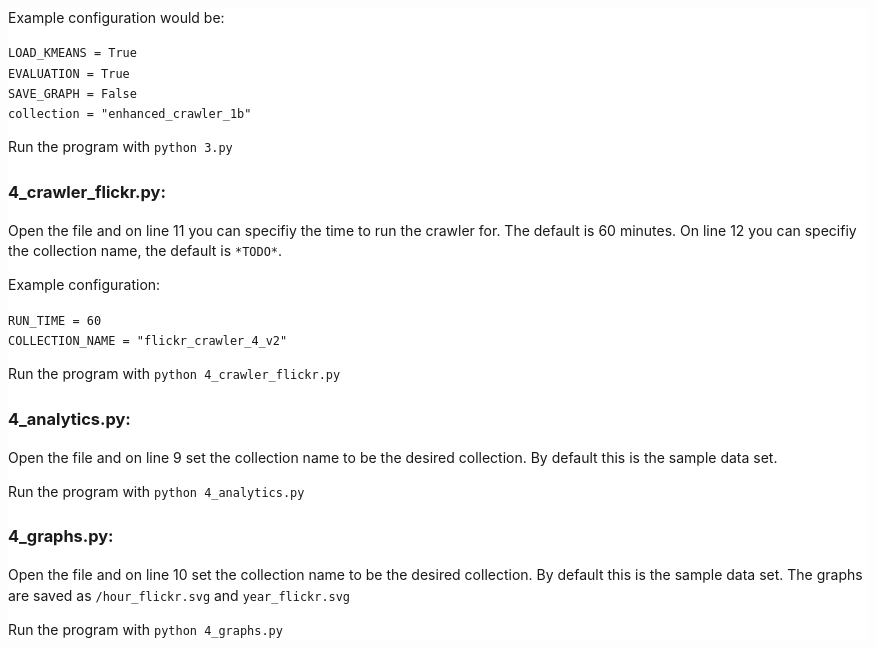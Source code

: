 Example configuration would be:
```
LOAD_KMEANS = True
EVALUATION = True
SAVE_GRAPH = False
collection = "enhanced_crawler_1b"
```
Run the program with `python 3.py`
### 4_crawler_flickr.py:
Open the file and on line 11 you can specifiy the time to run the crawler for. The default is 60 minutes.
On line 12 you can specifiy the collection name, the default is `*TODO*`.

Example configuration:
```
RUN_TIME = 60 
COLLECTION_NAME = "flickr_crawler_4_v2"
```
Run the program with `python 4_crawler_flickr.py`
### 4_analytics.py:
Open the file and on line 9 set the collection name to be the desired collection. By default this is the sample data set.

Run the program with `python 4_analytics.py`
### 4_graphs.py:
Open the file and on line 10 set the collection name to be the desired collection. By default this is the sample data set.
The graphs are saved as `/hour_flickr.svg` and `year_flickr.svg`

Run the program with `python 4_graphs.py`